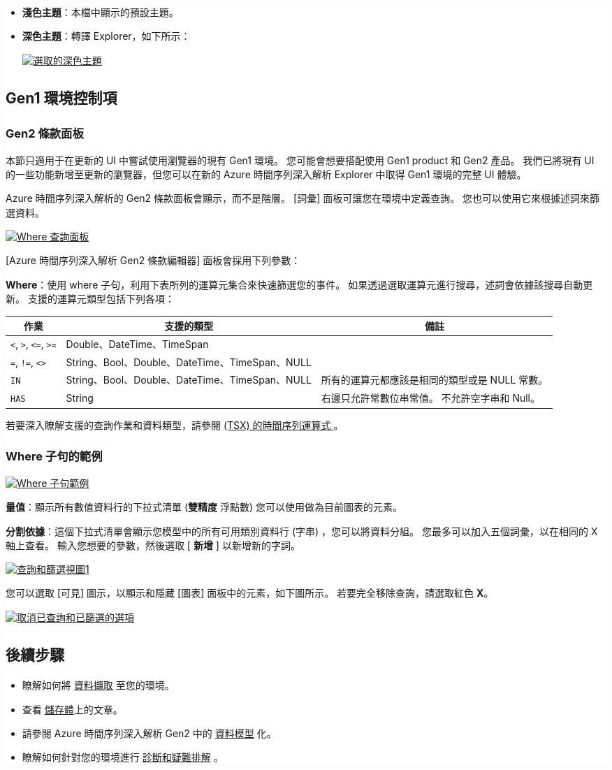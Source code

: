 * **淺色主題**：本檔中顯示的預設主題。
* **深色主題**：轉譯 Explorer，如下所示：

  [![選取的深色主題](media/v2-update-explorer/tsi-preview-dark-theme-selected.png)](media/v2-update-explorer/tsi-preview-dark-theme-selected.png#lightbox)

## <a name="gen1-environment-controls"></a>Gen1 環境控制項

### <a name="gen2-terms-panel"></a>Gen2 條款面板

本節只適用于在更新的 UI 中嘗試使用瀏覽器的現有 Gen1 環境。 您可能會想要搭配使用 Gen1 product 和 Gen2 產品。 我們已將現有 UI 的一些功能新增至更新的瀏覽器，但您可以在新的 Azure 時間序列深入解析 Explorer 中取得 Gen1 環境的完整 UI 體驗。

Azure 時間序列深入解析的 Gen2 條款面板會顯示，而不是階層。 [詞彙] 面板可讓您在環境中定義查詢。 您也可以使用它來根據述詞來篩選資料。

  [![Where 查詢面板](media/v2-update-explorer/s1-s2-preview-query.png)](media/v2-update-explorer/s1-s2-preview-query.png#lightbox)

[Azure 時間序列深入解析 Gen2 條款編輯器] 面板會採用下列參數：

**Where**：使用 where 子句，利用下表所列的運算元集合來快速篩選您的事件。 如果透過選取運算元進行搜尋，述詞會依據該搜尋自動更新。 支援的運算元類型包括下列各項：

| 作業    | 支援的類型    | 備註 |
| --- | --- | --- |
| `<`, `>`, `<=`, `>=` | Double、DateTime、TimeSpan | |
| `=`, `!=`, `<>` | String、Bool、Double、DateTime、TimeSpan、NULL |
| `IN` | String、Bool、Double、DateTime、TimeSpan、NULL | 所有的運算元都應該是相同的類型或是 NULL 常數。 |
| `HAS` | String | 右邊只允許常數位串常值。 不允許空字串和 Null。 |

若要深入瞭解支援的查詢作業和資料類型，請參閱 [ (TSX) 的時間序列運算式 ](/rest/api/time-series-insights/reference-time-series-expression-syntax)。

### <a name="examples-of-where-clauses"></a>Where 子句的範例

  [![Where 子句範例](media/v2-update-explorer/tsi-preview-example-queries.png)](media/v2-update-explorer/tsi-preview-example-queries.png#lightbox)

**量值**：顯示所有數值資料行的下拉式清單 (**雙精度** 浮點數) 您可以使用做為目前圖表的元素。

**分割依據**：這個下拉式清單會顯示您模型中的所有可用類別資料行 (字串) ，您可以將資料分組。 您最多可以加入五個詞彙，以在相同的 X 軸上查看。 輸入您想要的參數，然後選取 [ **新增** ] 以新增新的字詞。

  [![查詢和篩選視圖1](media/v2-update-explorer/s1-s2-preview-filtered-view.png)](media/v2-update-explorer/s1-s2-preview-filtered-view.png#lightbox)

您可以選取 [可見] 圖示，以顯示和隱藏 [圖表] 面板中的元素，如下圖所示。 若要完全移除查詢，請選取紅色 **X**。

  [![取消已查詢和已篩選的選項](media/v2-update-explorer/s1-s2-preview-filtered-view-cancel.png)](media/v2-update-explorer/s1-s2-preview-filtered-view-cancel.png#lightbox)

## <a name="next-steps"></a>後續步驟

* 瞭解如何將 [資料擷取](./concepts-ingestion-overview.md) 至您的環境。

* 查看 [儲存體](concepts-storage.md)上的文章。

* 請參閱 Azure 時間序列深入解析 Gen2 中的 [資料模型](./concepts-model-overview.md) 化。

* 瞭解如何針對您的環境進行 [診斷和疑難排解](./how-to-diagnose-troubleshoot.md) 。
